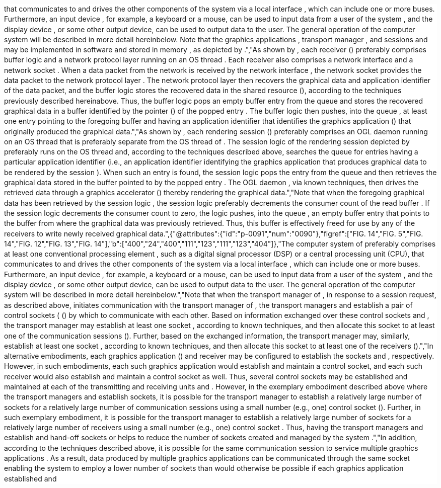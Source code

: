 that communicates to and drives the other components of the system  via a local interface , which can include one or more buses. Furthermore, an input device , for example, a keyboard or a mouse, can be used to input data from a user of the system , and the display device , or some other output device, can be used to output data to the user. The general operation of the computer system  will be described in more detail hereinbelow. Note that the graphics applications , transport manager , and sessions  and  may be implemented in software and stored in memory , as depicted by .","As shown by , each receiver  () preferably comprises buffer logic  and a network protocol layer  running on an OS thread . Each receiver  also comprises a network interface  and a network socket . When a data packet from the network  is received by the network interface , the network socket  provides the data packet to the network protocol layer . The network protocol layer  then recovers the graphical data and application identifier of the data packet, and the buffer logic  stores the recovered data in the shared resource  (), according to the techniques previously described hereinabove. Thus, the buffer logic  pops an empty buffer entry  from the queue  and stores the recovered graphical data in a buffer  identified by the pointer  () of the popped entry . The buffer logic  then pushes, into the queue , at least one entry  pointing to the foregoing buffer  and having an application identifier  that identifies the graphics application  () that originally produced the graphical data.","As shown by , each rendering session  () preferably comprises an OGL daemon  running on an OS thread  that is preferably separate from the OS thread  of . The session logic  of the rendering session  depicted by  preferably runs on the OS thread  and, according to the techniques described above, searches the queue  for entries  having a particular application identifier  (i.e., an application identifier identifying the graphics application  that produces graphical data to be rendered by the session ). When such an entry  is found, the session logic  pops the entry  from the queue  and then retrieves the graphical data stored in the buffer  pointed to by the popped entry . The OGL daemon , via known techniques, then drives the retrieved data through a graphics accelerator  () thereby rendering the graphical data.","Note that when the foregoing graphical data has been retrieved by the session logic , the session logic  preferably decrements the consumer count  of the read buffer . If the session logic  decrements the consumer count  to zero, the logic  pushes, into the queue , an empty buffer entry  that points to the buffer  from where the graphical data was previously retrieved. Thus, this buffer  is effectively freed for use by any of the receivers  to write newly received graphical data.",{"@attributes":{"id":"p-0091","num":"0090"},"figref":["FIG. 14","FIG. 5","FIG. 14","FIG. 12","FIG. 13","FIG. 14"],"b":["400","24","400","111","123","111","123","404"]},"The computer system  of  preferably comprises at least one conventional processing element , such as a digital signal processor (DSP) or a central processing unit (CPU), that communicates to and drives the other components of the system  via a local interface , which can include one or more buses. Furthermore, an input device , for example, a keyboard or a mouse, can be used to input data from a user of the system , and the display device , or some other output device, can be used to output data to the user. The general operation of the computer system  will be described in more detail hereinbelow.","Note that when the transport manager  of , in response to a session request, as described above, initiates communication with the transport manager  of , the transport managers  and  establish a pair of control sockets  ( () by which to communicate with each other. Based on information exchanged over these control sockets  and , the transport manager  may establish at least one socket , according to known techniques, and then allocate this socket  to at least one of the communication sessions  (). Further, based on the exchanged information, the transport manager  may, similarly, establish at least one socket , according to known techniques, and then allocate this socket  to at least one of the receivers  ().","In alternative embodiments, each graphics application  () and receiver  may be configured to establish the sockets  and , respectively. However, in such embodiments, each such graphics application  would establish and maintain a control socket, and each such receiver  would also establish and maintain a control socket as well. Thus, several control sockets may be established and maintained at each of the transmitting and receiving units  and . However, in the exemplary embodiment described above where the transport managers  and  establish sockets, it is possible for the transport manager  to establish a relatively large number of sockets  for a relatively large number of communication sessions  using a small number (e.g., one) control socket  (). Further, in such exemplary embodiment, it is possible for the transport manager  to establish a relatively large number of sockets  for a relatively large number of receivers  using a small number (e.g., one) control socket . Thus, having the transport managers  and  establish and hand-off sockets  or  helps to reduce the number of sockets created and managed by the system .","In addition, according to the techniques described above, it is possible for the same communication session  to service multiple graphics applications . As a result, data produced by multiple graphics applications  can be communicated through the same socket  enabling the system  to employ a lower number of sockets  than would otherwise be possible if each graphics application  established and